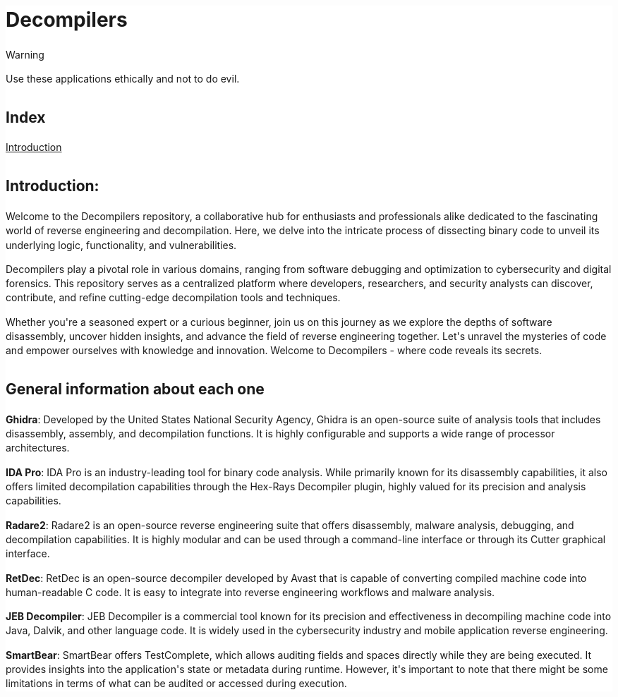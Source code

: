 # Decompilers
> [!WARNING]
> Use these applications ethically and not to do evil.
> 
## Index
[Introduction](Decompilers.md) 
## Introduction:

Welcome to the Decompilers repository, a collaborative hub for enthusiasts and professionals alike dedicated to the fascinating world of reverse engineering and decompilation. Here, we delve into the intricate process of dissecting binary code to unveil its underlying logic, functionality, and vulnerabilities.

Decompilers play a pivotal role in various domains, ranging from software debugging and optimization to cybersecurity and digital forensics. This repository serves as a centralized platform where developers, researchers, and security analysts can discover, contribute, and refine cutting-edge decompilation tools and techniques.

Whether you're a seasoned expert or a curious beginner, join us on this journey as we explore the depths of software disassembly, uncover hidden insights, and advance the field of reverse engineering together. Let's unravel the mysteries of code and empower ourselves with knowledge and innovation. Welcome to Decompilers - where code reveals its secrets.

## General information about each one

**Ghidra**:
Developed by the United States National Security Agency, Ghidra is an open-source suite of analysis tools that includes disassembly, assembly, and decompilation functions. It is highly configurable and supports a wide range of processor architectures.

**IDA Pro**:
IDA Pro is an industry-leading tool for binary code analysis. While primarily known for its disassembly capabilities, it also offers limited decompilation capabilities through the Hex-Rays Decompiler plugin, highly valued for its precision and analysis capabilities.

**Radare2**:
Radare2 is an open-source reverse engineering suite that offers disassembly, malware analysis, debugging, and decompilation capabilities. It is highly modular and can be used through a command-line interface or through its Cutter graphical interface.

**RetDec**:
RetDec is an open-source decompiler developed by Avast that is capable of converting compiled machine code into human-readable C code. It is easy to integrate into reverse engineering workflows and malware analysis.

**JEB Decompiler**:
JEB Decompiler is a commercial tool known for its precision and effectiveness in decompiling machine code into Java, Dalvik, and other language code. It is widely used in the cybersecurity industry and mobile application reverse engineering.

**SmartBear**:
SmartBear offers TestComplete, which allows auditing fields and spaces directly while they are being executed. It provides insights into the application's state or metadata during runtime. However, it's important to note that there might be some limitations in terms of what can be audited or accessed during execution.
